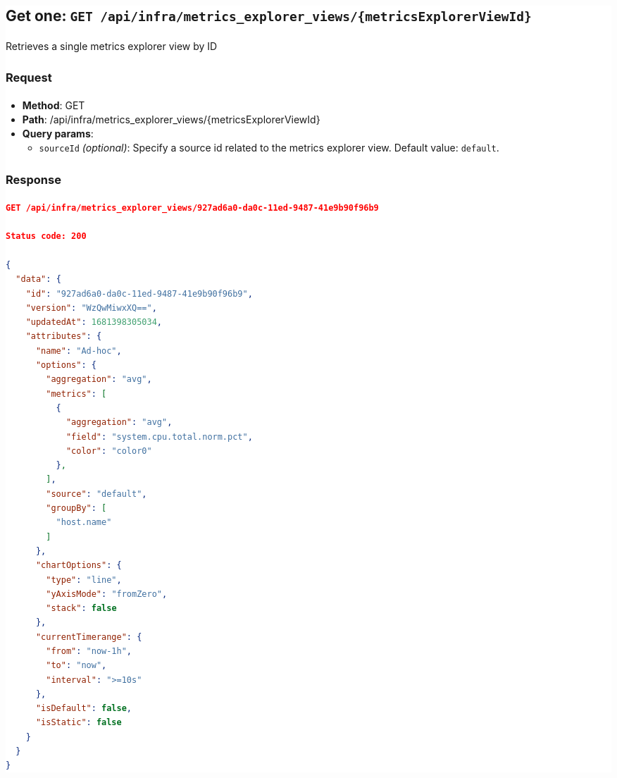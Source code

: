## Get one: `GET /api/infra/metrics_explorer_views/{metricsExplorerViewId}`

Retrieves a single metrics explorer view by ID

### Request

- **Method**: GET
- **Path**: /api/infra/metrics_explorer_views/{metricsExplorerViewId}
- **Query params**:
  - `sourceId` _(optional)_: Specify a source id related to the metrics explorer view. Default value: `default`.

### Response

```json
GET /api/infra/metrics_explorer_views/927ad6a0-da0c-11ed-9487-41e9b90f96b9

Status code: 200

{
  "data": {
    "id": "927ad6a0-da0c-11ed-9487-41e9b90f96b9",
    "version": "WzQwMiwxXQ==",
    "updatedAt": 1681398305034,
    "attributes": {
      "name": "Ad-hoc",
      "options": {
        "aggregation": "avg",
        "metrics": [
          {
            "aggregation": "avg",
            "field": "system.cpu.total.norm.pct",
            "color": "color0"
          },
        ],
        "source": "default",
        "groupBy": [
          "host.name"
        ]
      },
      "chartOptions": {
        "type": "line",
        "yAxisMode": "fromZero",
        "stack": false
      },
      "currentTimerange": {
        "from": "now-1h",
        "to": "now",
        "interval": ">=10s"
      },
      "isDefault": false,
      "isStatic": false
    }
  }
}
```
